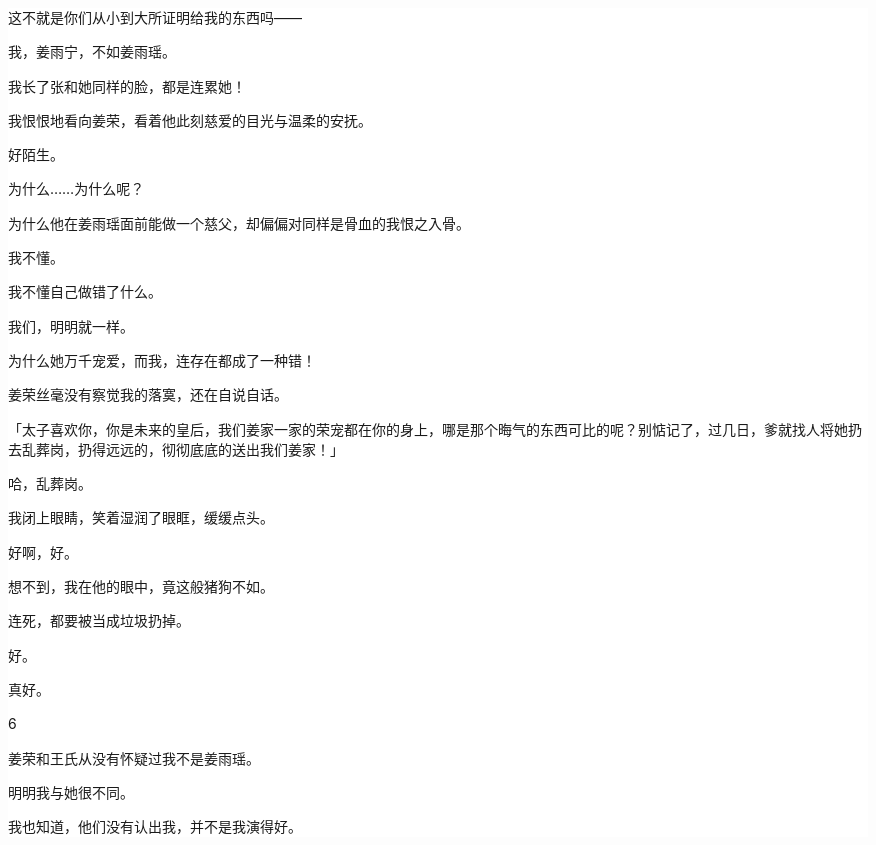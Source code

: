 
这不就是你们从小到大所证明给我的东西吗——


我，姜雨宁，不如姜雨瑶。


我长了张和她同样的脸，都是连累她！


我恨恨地看向姜荣，看着他此刻慈爱的目光与温柔的安抚。


好陌生。


为什么……为什么呢？


为什么他在姜雨瑶面前能做一个慈父，却偏偏对同样是骨血的我恨之入骨。


我不懂。


我不懂自己做错了什么。


我们，明明就一样。


为什么她万千宠爱，而我，连存在都成了一种错！


姜荣丝毫没有察觉我的落寞，还在自说自话。


「太子喜欢你，你是未来的皇后，我们姜家一家的荣宠都在你的身上，哪是那个晦气的东西可比的呢？别惦记了，过几日，爹就找人将她扔去乱葬岗，扔得远远的，彻彻底底的送出我们姜家！」


哈，乱葬岗。


我闭上眼睛，笑着湿润了眼眶，缓缓点头。


好啊，好。


想不到，我在他的眼中，竟这般猪狗不如。


连死，都要被当成垃圾扔掉。


好。


真好。


6


姜荣和王氏从没有怀疑过我不是姜雨瑶。


明明我与她很不同。


我也知道，他们没有认出我，并不是我演得好。

